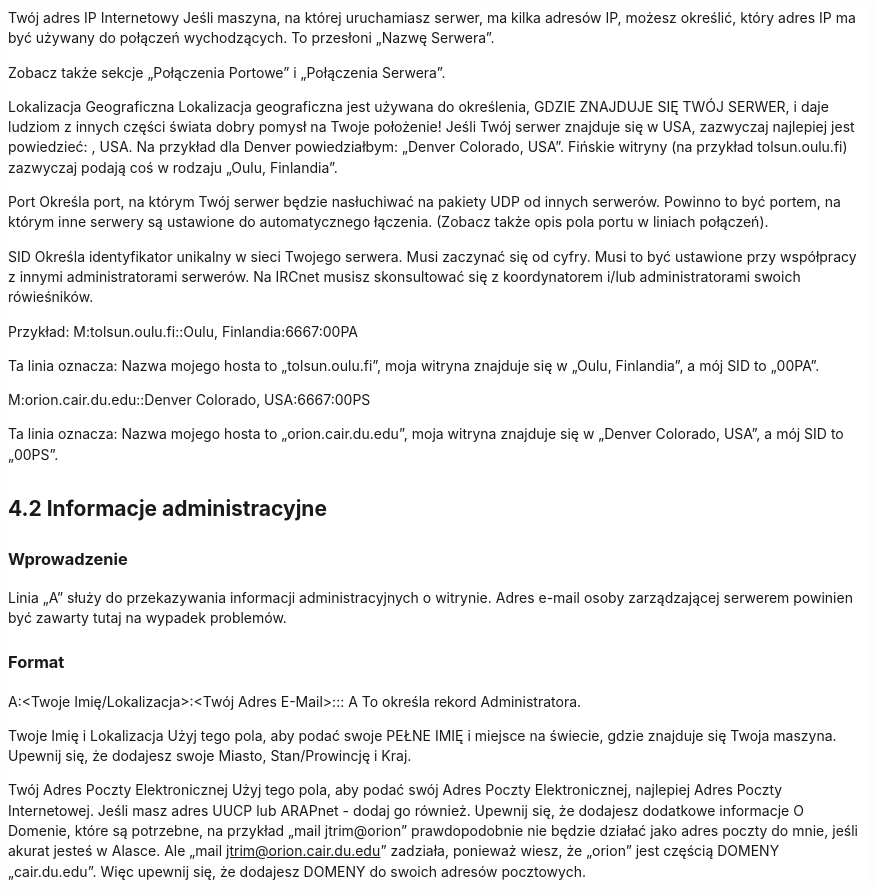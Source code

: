 Twój adres IP Internetowy
Jeśli maszyna, na której uruchamiasz serwer, ma kilka adresów IP, możesz określić, który adres IP ma być używany do połączeń wychodzących. To przesłoni „Nazwę Serwera”.

Zobacz także sekcje „Połączenia Portowe” i „Połączenia Serwera”.

Lokalizacja Geograficzna
Lokalizacja geograficzna jest używana do określenia, GDZIE ZNAJDUJE SIĘ TWÓJ SERWER, i daje ludziom z innych części świata dobry pomysł na Twoje położenie! Jeśli Twój serwer znajduje się w USA, zazwyczaj najlepiej jest powiedzieć: <MIASTO> <STAN>, USA. Na przykład dla Denver powiedziałbym: „Denver Colorado, USA”. Fińskie witryny (na przykład tolsun.oulu.fi) zazwyczaj podają coś w rodzaju „Oulu, Finlandia”.

Port
Określa port, na którym Twój serwer będzie nasłuchiwać na pakiety UDP od innych serwerów. Powinno to być portem, na którym inne serwery są ustawione do automatycznego łączenia. (Zobacz także opis pola portu w liniach połączeń).

SID
Określa identyfikator unikalny w sieci Twojego serwera. Musi zaczynać się od cyfry. Musi to być ustawione przy współpracy z innymi administratorami serwerów. Na IRCnet musisz skonsultować się z koordynatorem i/lub administratorami swoich rówieśników.

Przykład:
M:tolsun.oulu.fi::Oulu, Finlandia:6667:00PA

Ta linia oznacza: Nazwa mojego hosta to „tolsun.oulu.fi”, moja witryna znajduje się w „Oulu, Finlandia”, a mój SID to „00PA”.

M:orion.cair.du.edu::Denver Colorado, USA:6667:00PS

Ta linia oznacza: Nazwa mojego hosta to „orion.cair.du.edu”, moja witryna znajduje się w „Denver Colorado, USA”, a mój SID to „00PS”.
## 4.2 Informacje administracyjne

### Wprowadzenie
Linia „A” służy do przekazywania informacji administracyjnych o witrynie. Adres e-mail osoby zarządzającej serwerem powinien być zawarty tutaj na wypadek problemów.

### Format
A:<Twoje Imię/Lokalizacja>:<Twój Adres E-Mail>:<inne>::<nazwa sieci>
A
To określa rekord Administratora.

Twoje Imię i Lokalizacja
Użyj tego pola, aby podać swoje PEŁNE IMIĘ i miejsce na świecie, gdzie znajduje się Twoja maszyna. Upewnij się, że dodajesz swoje Miasto, Stan/Prowincję i Kraj.

Twój Adres Poczty Elektronicznej
Użyj tego pola, aby podać swój Adres Poczty Elektronicznej, najlepiej Adres Poczty Internetowej. Jeśli masz adres UUCP lub ARAPnet - dodaj go również. Upewnij się, że dodajesz dodatkowe informacje O Domenie, które są potrzebne, na przykład „mail jtrim@orion” prawdopodobnie nie będzie działać jako adres poczty do mnie, jeśli akurat jesteś w Alasce. Ale „mail jtrim@orion.cair.du.edu” zadziała, ponieważ wiesz, że „orion” jest częścią DOMENY „cair.du.edu”. Więc upewnij się, że dodajesz DOMENY do swoich adresów pocztowych.

